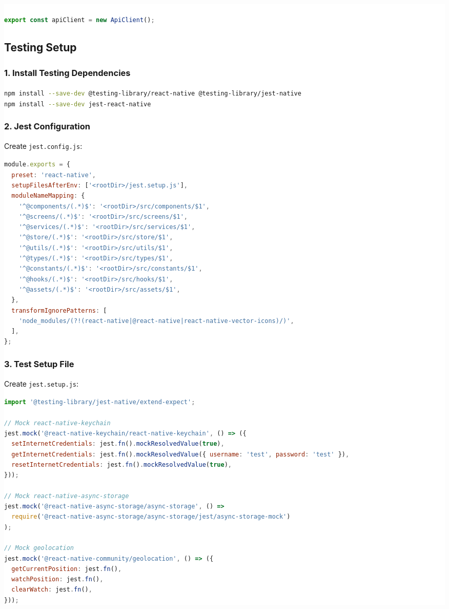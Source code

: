```typescript

export const apiClient = new ApiClient();
```

## Testing Setup

### 1. Install Testing Dependencies
```bash
npm install --save-dev @testing-library/react-native @testing-library/jest-native
npm install --save-dev jest-react-native
```

### 2. Jest Configuration
Create `jest.config.js`:
```javascript
module.exports = {
  preset: 'react-native',
  setupFilesAfterEnv: ['<rootDir>/jest.setup.js'],
  moduleNameMapping: {
    '^@components/(.*)$': '<rootDir>/src/components/$1',
    '^@screens/(.*)$': '<rootDir>/src/screens/$1',
    '^@services/(.*)$': '<rootDir>/src/services/$1',
    '^@store/(.*)$': '<rootDir>/src/store/$1',
    '^@utils/(.*)$': '<rootDir>/src/utils/$1',
    '^@types/(.*)$': '<rootDir>/src/types/$1',
    '^@constants/(.*)$': '<rootDir>/src/constants/$1',
    '^@hooks/(.*)$': '<rootDir>/src/hooks/$1',
    '^@assets/(.*)$': '<rootDir>/src/assets/$1',
  },
  transformIgnorePatterns: [
    'node_modules/(?!(react-native|@react-native|react-native-vector-icons)/)',
  ],
};
```

### 3. Test Setup File
Create `jest.setup.js`:
```javascript
import '@testing-library/jest-native/extend-expect';

// Mock react-native-keychain
jest.mock('@react-native-keychain/react-native-keychain', () => ({
  setInternetCredentials: jest.fn().mockResolvedValue(true),
  getInternetCredentials: jest.fn().mockResolvedValue({ username: 'test', password: 'test' }),
  resetInternetCredentials: jest.fn().mockResolvedValue(true),
}));

// Mock react-native-async-storage
jest.mock('@react-native-async-storage/async-storage', () =>
  require('@react-native-async-storage/async-storage/jest/async-storage-mock')
);

// Mock geolocation
jest.mock('@react-native-community/geolocation', () => ({
  getCurrentPosition: jest.fn(),
  watchPosition: jest.fn(),
  clearWatch: jest.fn(),
}));
```
